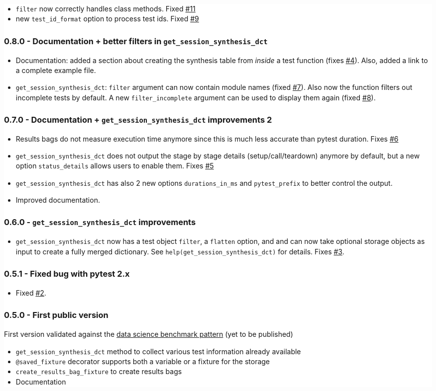    - `filter` now correctly handles class methods. Fixed [#11](https://github.com/smarie/python-pytest-harvest/issues/11)
   - new `test_id_format` option to process test ids. Fixed [#9](https://github.com/smarie/python-pytest-harvest/issues/9)

### 0.8.0 - Documentation + better filters in `get_session_synthesis_dct`

 * Documentation: added a section about creating the synthesis table from *inside* a test function (fixes [#4](https://github.com/smarie/python-pytest-harvest/issues/4)). Also, added a link to a complete example file.
 
 * `get_session_synthesis_dct`: `filter` argument can now contain module names (fixed [#7](https://github.com/smarie/python-pytest-harvest/issues/7)). Also now the function filters out incomplete tests by default. A new `filter_incomplete` argument can be used to display them again (fixed [#8](https://github.com/smarie/python-pytest-harvest/issues/8)).

### 0.7.0 - Documentation + `get_session_synthesis_dct` improvements 2

 * Results bags do not measure execution time anymore since this is much less accurate than pytest duration. Fixes [#6](https://github.com/smarie/python-pytest-harvest/issues/6)
 
 * `get_session_synthesis_dct` does not output the stage by stage details (setup/call/teardown) anymore by default, but a new option `status_details` allows users to enable them. Fixes [#5](https://github.com/smarie/python-pytest-harvest/issues/5)
   
 * `get_session_synthesis_dct` has also 2 new options `durations_in_ms` and `pytest_prefix` to better control the output.

 * Improved documentation.

### 0.6.0 - `get_session_synthesis_dct` improvements

 * `get_session_synthesis_dct` now has a test object `filter`, a `flatten` option, and and can now take optional storage objects as input to create a fully merged dictionary. See `help(get_session_synthesis_dct)` for details. Fixes [#3](https://github.com/smarie/python-pytest-harvest/issues/3).

### 0.5.1 - Fixed bug with pytest 2.x

 * Fixed [#2](https://github.com/smarie/python-pytest-harvest/issues/2).

### 0.5.0 - First public version

First version validated against the [data science benchmark pattern](https://smarie.github.io/pytest-patterns/) (yet to be published)

 * `get_session_synthesis_dct` method to collect various test information already available
 * `@saved_fixture` decorator supports both a variable or a fixture for the storage
 * `create_results_bag_fixture` to create results bags
 * Documentation
